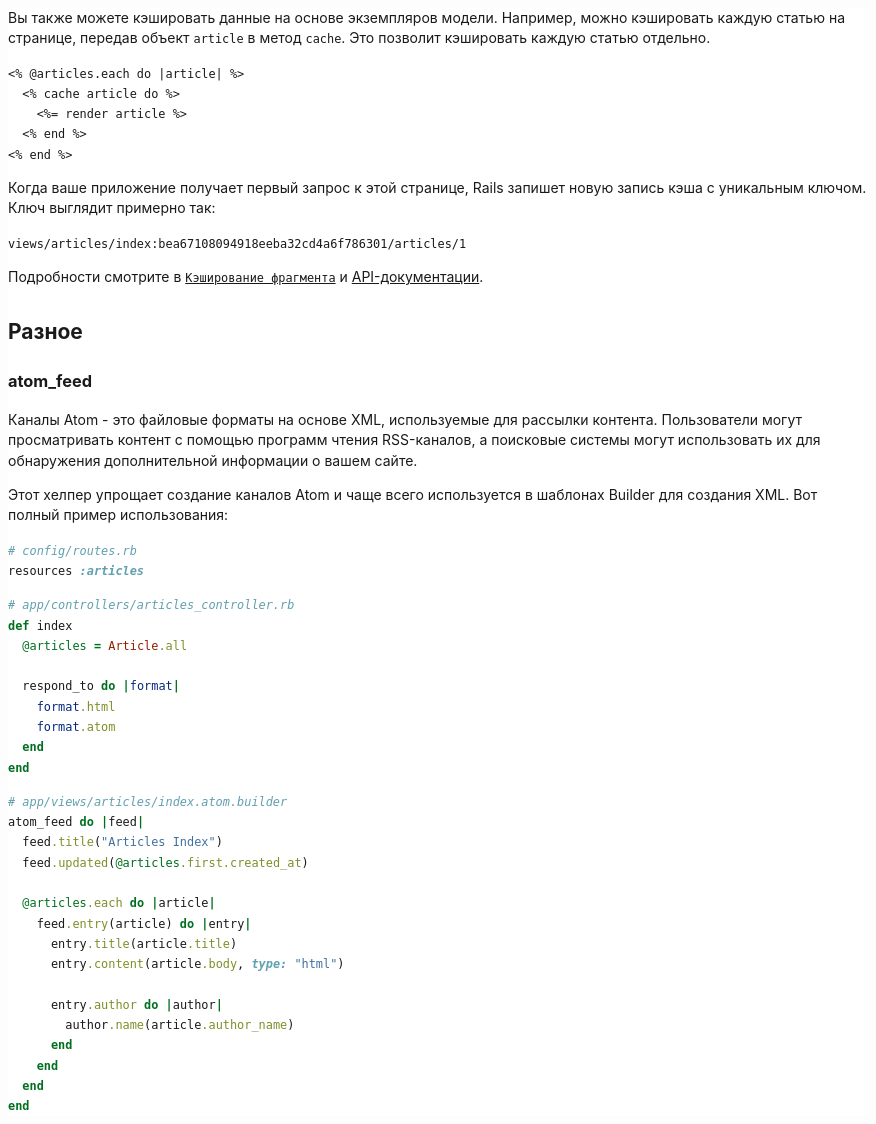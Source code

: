 Вы также можете кэшировать данные на основе экземпляров модели. Например, можно кэшировать каждую статью на странице, передав объект `article` в метод `cache`. Это позволит кэшировать каждую статью отдельно.

```erb
<% @articles.each do |article| %>
  <% cache article do %>
    <%= render article %>
  <% end %>
<% end %>
```

Когда ваше приложение получает первый запрос к этой странице, Rails запишет новую запись кэша с уникальным ключом. Ключ выглядит примерно так:

```irb
views/articles/index:bea67108094918eeba32cd4a6f786301/articles/1
```

Подробности смотрите в [`Кэширование фрагмента`](caching_with_rails.html#fragment-caching) и [API-документации](https://api.rubyonrails.org/classes/ActionView/Helpers/CacheHelper.html#method-i-cache).

Разное
------

### atom_feed

Каналы Atom - это файловые форматы на основе XML, используемые для рассылки контента. Пользователи могут просматривать контент с помощью программ чтения RSS-каналов, а поисковые системы могут использовать их для обнаружения дополнительной информации о вашем сайте.

Этот хелпер упрощает создание каналов Atom и чаще всего используется в шаблонах Builder для создания XML. Вот полный пример использования:

```ruby
# config/routes.rb
resources :articles
```

```ruby
# app/controllers/articles_controller.rb
def index
  @articles = Article.all

  respond_to do |format|
    format.html
    format.atom
  end
end
```

```ruby
# app/views/articles/index.atom.builder
atom_feed do |feed|
  feed.title("Articles Index")
  feed.updated(@articles.first.created_at)

  @articles.each do |article|
    feed.entry(article) do |entry|
      entry.title(article.title)
      entry.content(article.body, type: "html")

      entry.author do |author|
        author.name(article.author_name)
      end
    end
  end
end
```